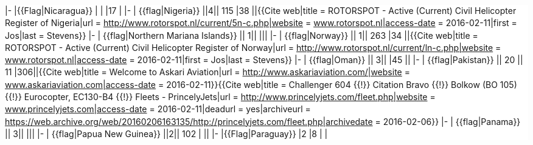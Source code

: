 |-
|{{Flag|Nicaragua}}
|
|
|17
|
|-
| {{flag|Nigeria}} ||4|| 115
|38
||<ref>{{Cite web|title = ROTORSPOT - Active (Current) Civil Helicopter Register of Nigeria|url = http://www.rotorspot.nl/current/5n-c.php|website = www.rotorspot.nl|access-date = 2016-02-11|first = Jos|last = Stevens}}</ref>
|-
| {{flag|Northern Mariana Islands}} || 1|| 
|||
|-
| {{flag|Norway}} || 1|| 263
|34
||<ref>{{Cite web|title = ROTORSPOT - Active (Current) Civil Helicopter Register of Norway|url = http://www.rotorspot.nl/current/ln-c.php|website = www.rotorspot.nl|access-date = 2016-02-11|first = Jos|last = Stevens}}</ref>
|-
| {{flag|Oman}} || 3|| 
|45
||
|-
| {{flag|Pakistan}} || 20 || 11
|306||<ref>{{Cite web|title = Welcome to Askari Aviation|url = http://www.askariaviation.com/|website = www.askariaviation.com|access-date = 2016-02-11}}</ref><ref>{{Cite web|title = Challenger 604 {{!}} Citation Bravo {{!}} Bolkow (BO 105) {{!}} Eurocopter, EC130-B4 {{!}} Fleets - PrincelyJets|url = http://www.princelyjets.com/fleet.php|website = www.princelyjets.com|access-date = 2016-02-11|deadurl = yes|archiveurl = https://web.archive.org/web/20160206163135/http://princelyjets.com/fleet.php|archivedate = 2016-02-06}}</ref><ref name=":3" />
|-
| {{flag|Panama}} || 3|| 
|||
|-
| {{flag|Papua New Guinea}} ||2|| 102
|
||<ref name=":1" />
|-
|{{Flag|Paraguay}}
|2
|8
|
|